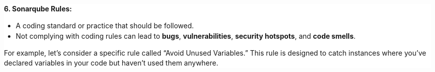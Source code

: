 **6. Sonarqube Rules:**

* A coding standard or practice that should be followed.
* Not complying with coding rules can lead to **bugs**, **vulnerabilities**, **security hotspots**, and **code smells**.

For example, let’s consider a specific rule called “Avoid Unused Variables.” This rule is designed to catch instances where you’ve declared variables in your code but haven’t used them anywhere.

